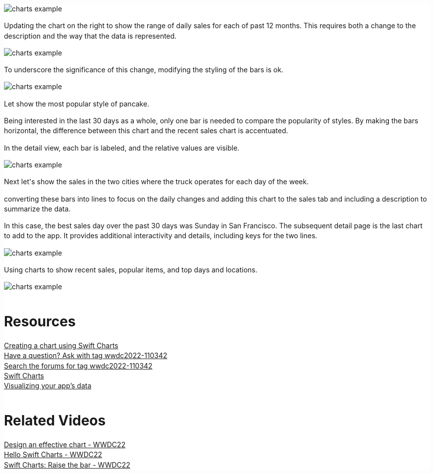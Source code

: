 ![charts example][charts19]

[charts19]: ../../../images/notes/wwdc22/110342/charts19.jpg

Updating the chart on the right to show the range of daily sales for each of past 12 months. This requires both a change to the description and the way that the data is represented.

![charts example][charts20]

[charts20]: ../../../images/notes/wwdc22/110342/charts20.jpg

To underscore the significance of this change, modifying the styling of the bars is ok.

![charts example][charts21]

[charts21]: ../../../images/notes/wwdc22/110342/charts21.jpg

Let show the most popular style of pancake.

Being interested in the last 30 days as a whole, only one bar is needed to compare the popularity of styles. By making the bars horizontal, the difference between this chart and the recent sales chart is accentuated.

In the detail view, each bar is labeled, and the relative values are visible.

![charts example][charts22]

[charts22]: ../../../images/notes/wwdc22/110342/charts22.jpg

Next let's show the sales in the two cities where the truck operates for each day of the week.

converting these bars into lines to focus on the daily changes and adding this chart to the sales tab and including a description to summarize the data. 

In this case, the best sales day over the past 30 days was Sunday in San Francisco. The subsequent detail page is the last chart to add to the app. It provides additional interactivity and details, including keys for the two lines.

![charts example][charts23]

[charts23]: ../../../images/notes/wwdc22/110342/charts23.jpg


Using charts to show recent sales, popular items, and top days and locations.

![charts example][charts24]

[charts24]: ../../../images/notes/wwdc22/110342/charts24.jpg


# Resources
[Creating a chart using Swift Charts](https://developer.apple.com/documentation/Charts/Creating-a-chart-using-Swift-Charts)  
[Have a question? Ask with tag wwdc2022-110342](https://developer.apple.com/forums/create/question?&tag1=386030&tag2=360030)  
[Search the forums for tag wwdc2022-110342](https://developer.apple.com/forums/tags/wwdc2022-110342)  
[Swift Charts](https://developer.apple.com/documentation/Charts)  
[Visualizing your app’s data](https://developer.apple.com/documentation/charts/visualizing_your_app_s_data)


# Related Videos
[Design an effective chart - WWDC22](https://developer.apple.com/videos/play/wwdc2022/110340)  
[Hello Swift Charts - WWDC22](https://developer.apple.com/videos/play/wwdc2022/10136)  
[Swift Charts: Raise the bar - WWDC22](https://developer.apple.com/videos/play/wwdc2022/10137)


[charts]: ../../../images/notes/wwdc22/110342/charts1.jpg
[charts2]: ../../../images/notes/wwdc22/110342/charts2.jpg
[charts3]: ../../../images/notes/wwdc22/110342/charts3.jpg
[charts4]: ../../../images/notes/wwdc22/110342/charts4.jpg
[charts5]: ../../../images/notes/wwdc22/110342/charts5.jpg
[charts6]: ../../../images/notes/wwdc22/110342/charts6.jpg
[charts7]: ../../../images/notes/wwdc22/110342/charts7.jpg
[charts8]: ../../../images/notes/wwdc22/110342/charts8.jpg
[charts9]: ../../../images/notes/wwdc22/110342/charts9.jpg
[charts10]: ../../../images/notes/wwdc22/110342/charts10.jpg
[charts11]: ../../../images/notes/wwdc22/110342/charts11.jpg
[charts12]: ../../../images/notes/wwdc22/110342/charts12.jpg
[charts12a]: ../../../images/notes/wwdc22/110342/charts12a.jpg
[charts13]: ../../../images/notes/wwdc22/110342/charts13.jpg
[charts14]: ../../../images/notes/wwdc22/110342/charts14.jpg
[charts15]: ../../../images/notes/wwdc22/110342/charts15.jpg
[charts16]: ../../../images/notes/wwdc22/110342/charts16.jpg
[charts17]: ../../../images/notes/wwdc22/110342/charts17.jpg
[charts18]: ../../../images/notes/wwdc22/110342/charts18.jpg